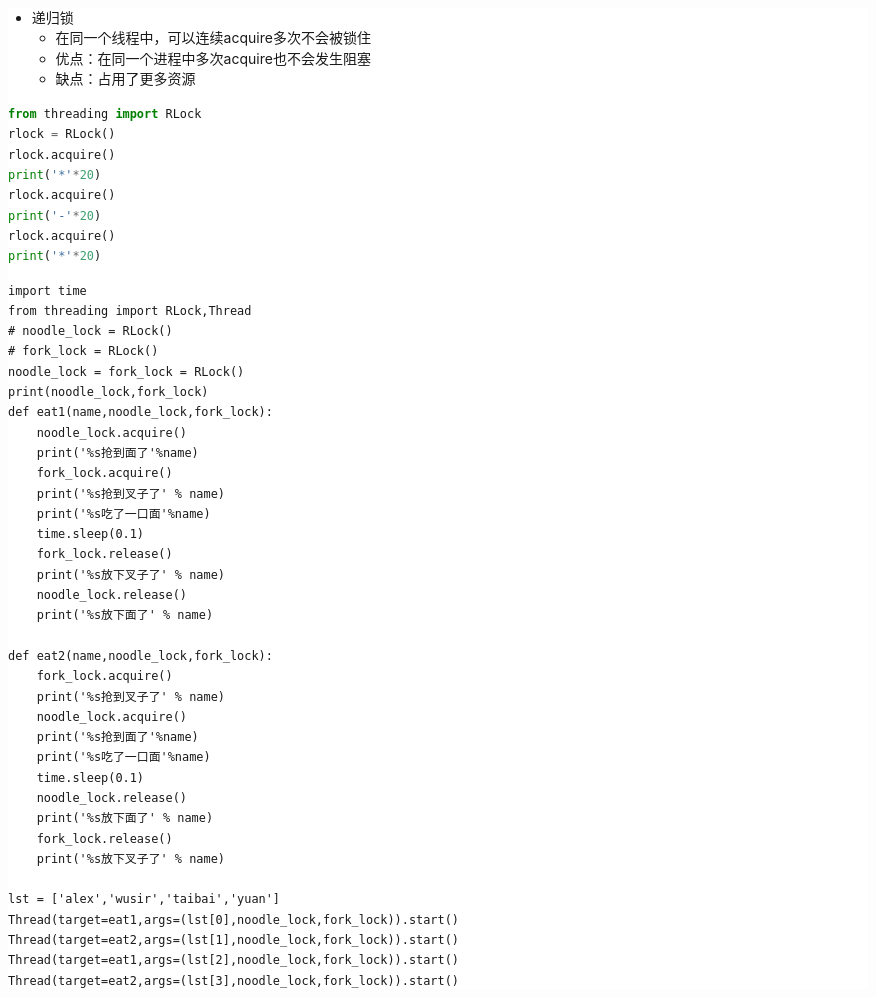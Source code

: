 ```python
```

- 递归锁
  - 在同一个线程中，可以连续acquire多次不会被锁住
  - 优点：在同一个进程中多次acquire也不会发生阻塞
  - 缺点：占用了更多资源

```python
from threading import RLock
rlock = RLock()
rlock.acquire()
print('*'*20)
rlock.acquire()
print('-'*20)
rlock.acquire()
print('*'*20)
```

```ptyhon
import time
from threading import RLock,Thread
# noodle_lock = RLock()
# fork_lock = RLock()
noodle_lock = fork_lock = RLock()
print(noodle_lock,fork_lock)
def eat1(name,noodle_lock,fork_lock):
    noodle_lock.acquire()
    print('%s抢到面了'%name)
    fork_lock.acquire()
    print('%s抢到叉子了' % name)
    print('%s吃了一口面'%name)
    time.sleep(0.1)
    fork_lock.release()
    print('%s放下叉子了' % name)
    noodle_lock.release()
    print('%s放下面了' % name)

def eat2(name,noodle_lock,fork_lock):
    fork_lock.acquire()
    print('%s抢到叉子了' % name)
    noodle_lock.acquire()
    print('%s抢到面了'%name)
    print('%s吃了一口面'%name)
    time.sleep(0.1)
    noodle_lock.release()
    print('%s放下面了' % name)
    fork_lock.release()
    print('%s放下叉子了' % name)

lst = ['alex','wusir','taibai','yuan']
Thread(target=eat1,args=(lst[0],noodle_lock,fork_lock)).start()
Thread(target=eat2,args=(lst[1],noodle_lock,fork_lock)).start()
Thread(target=eat1,args=(lst[2],noodle_lock,fork_lock)).start()
Thread(target=eat2,args=(lst[3],noodle_lock,fork_lock)).start()
```
